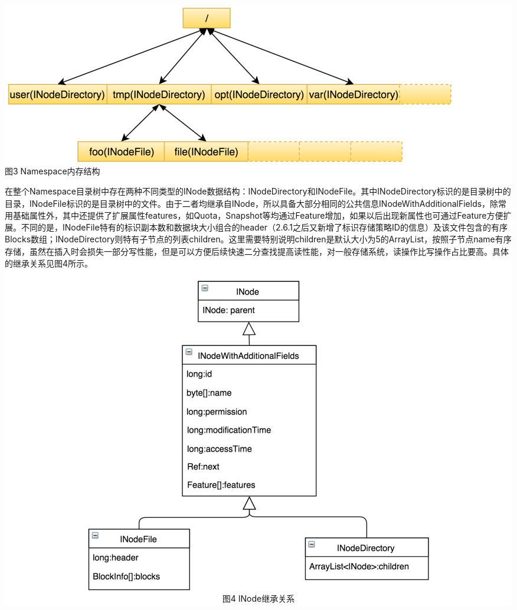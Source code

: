 <img src="/images/hdfs/namespace.png" alt="Namespace内存结构" align="center"><br />
<label class=“pic_title” align="center">图3 Namespace内存结构</label>
</div>

在整个Namespace目录树中存在两种不同类型的INode数据结构：INodeDirectory和INodeFile。其中INodeDirectory标识的是目录树中的目录，INodeFile标识的是目录树中的文件。由于二者均继承自INode，所以具备大部分相同的公共信息INodeWithAdditionalFields，除常用基础属性外，其中还提供了扩展属性features，如Quota，Snapshot等均通过Feature增加，如果以后出现新属性也可通过Feature方便扩展。不同的是，INodeFile特有的标识副本数和数据块大小组合的header（2.6.1之后又新增了标识存储策略ID的信息）及该文件包含的有序Blocks数组；INodeDirectory则特有子节点的列表children。这里需要特别说明children是默认大小为5的ArrayList，按照子节点name有序存储，虽然在插入时会损失一部分写性能，但是可以方便后续快速二分查找提高读性能，对一般存储系统，读操作比写操作占比要高。具体的继承关系见图4所示。
<div class=“pic” align="center" padding=“0”>
<img src="/images/hdfs/inode.png" alt="INode继承关系" align="center"><br />
<label class=“pic_title” align="center">图4 INode继承关系</label>
</div>
